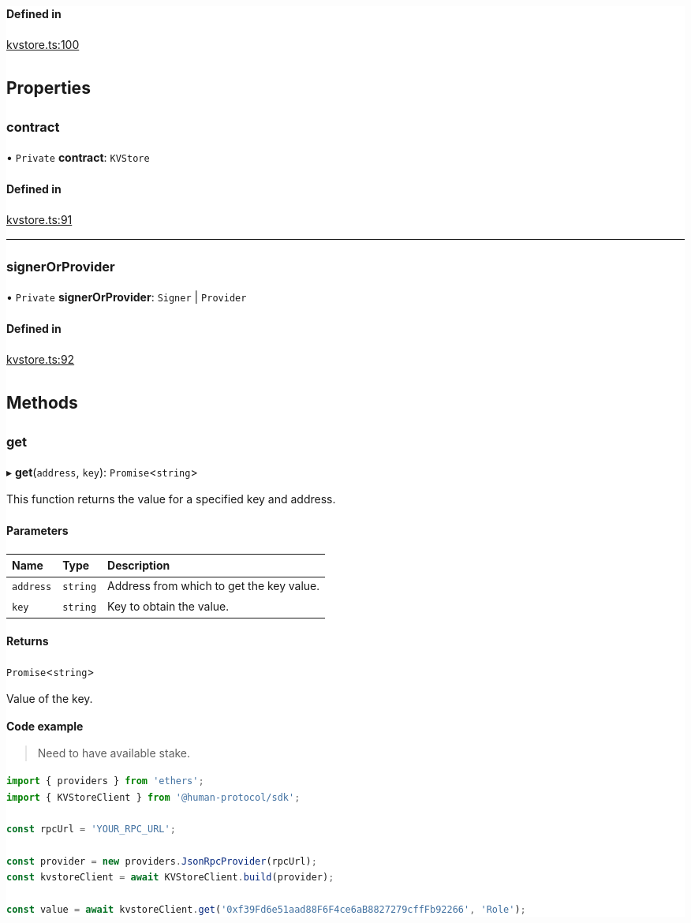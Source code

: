 #### Defined in

[kvstore.ts:100](https://github.com/humanprotocol/human-protocol/blob/821ef656/packages/sdk/typescript/human-protocol-sdk/src/kvstore.ts#L100)

## Properties

### contract

• `Private` **contract**: `KVStore`

#### Defined in

[kvstore.ts:91](https://github.com/humanprotocol/human-protocol/blob/821ef656/packages/sdk/typescript/human-protocol-sdk/src/kvstore.ts#L91)

___

### signerOrProvider

• `Private` **signerOrProvider**: `Signer` \| `Provider`

#### Defined in

[kvstore.ts:92](https://github.com/humanprotocol/human-protocol/blob/821ef656/packages/sdk/typescript/human-protocol-sdk/src/kvstore.ts#L92)

## Methods

### get

▸ **get**(`address`, `key`): `Promise`<`string`\>

This function returns the value for a specified key and address.

#### Parameters

| Name | Type | Description |
| :------ | :------ | :------ |
| `address` | `string` | Address from which to get the key value. |
| `key` | `string` | Key to obtain the value. |

#### Returns

`Promise`<`string`\>

Value of the key.

**Code example**

> Need to have available stake.

```ts
import { providers } from 'ethers';
import { KVStoreClient } from '@human-protocol/sdk';

const rpcUrl = 'YOUR_RPC_URL';

const provider = new providers.JsonRpcProvider(rpcUrl);
const kvstoreClient = await KVStoreClient.build(provider);

const value = await kvstoreClient.get('0xf39Fd6e51aad88F6F4ce6aB8827279cffFb92266', 'Role');
```
